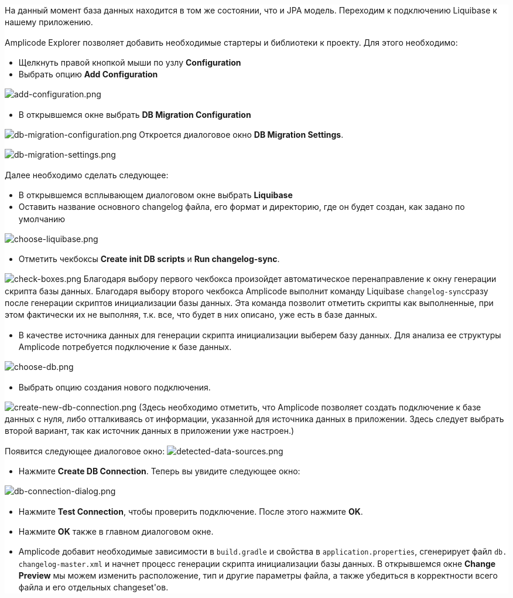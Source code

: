 На данный момент база данных находится в том же состоянии, что и JPA модель. Переходим к подключению Liquibase к нашему приложению.

Amplicode Explorer позволяет добавить необходимые стартеры и библиотеки к проекту. Для этого необходимо:
* Щелкнуть правой кнопкой мыши по узлу **Configuration**
* Выбрать опцию **Add Configuration**

![add-configuration.png](https://amplicode-strapi-ru.demo.haulmont.com/uploads/add_configuration_c291cfb5e5.png)
* В открывшемся окне выбрать **DB Migration Configuration**

![db-migration-configuration.png](https://amplicode-strapi-ru.demo.haulmont.com/uploads/db_migration_configuration_9a91cd4f41.png)
Откроется диалоговое окно **DB Migration Settings**.

![db-migration-settings.png](https://amplicode-strapi-ru.demo.haulmont.com/uploads/db_migration_settings_a4fb6d3ceb.png)

Далее необходимо сделать следующее:
* В открывшемся всплывающем диалоговом окне выбрать **Liquibase**
* Оставить название основного changelog файла, его формат и директорию, где он будет создан, как задано по умолчанию

![choose-liquibase.png](https://amplicode-strapi-ru.demo.haulmont.com/uploads/choose_liquibase_82350f69ad.png)
* Отметить чекбоксы **Create init DB scripts** и **Run changelog-sync**.

![check-boxes.png](https://amplicode-strapi-ru.demo.haulmont.com/uploads/check_boxes_8a62e183fd.png)
Благодаря выбору первого чекбокса произойдет автоматическое перенаправление к окну генерации скрипта базы данных. Благодаря выбору второго чекбокса Amplicode выполнит команду Liquibase `changelog-sync`сразу после генерации скриптов инициализации базы данных. Эта команда позволит отметить скрипты как выполненные, при этом фактически их не выполняя, т.к. все, что будет в них описано, уже есть в базе данных.
* В качестве источника данных для генерации скрипта инициализации выберем базу данных. Для анализа ее структуры Amplicode потребуется подключение к базе данных.

![choose-db.png](https://amplicode-strapi-ru.demo.haulmont.com/uploads/choose_db_e6d41278a2.png)
* Выбрать опцию создания нового подключения.

![create-new-db-connection.png](https://amplicode-strapi-ru.demo.haulmont.com/uploads/create_new_db_connection_9102412777.png)
(Здесь необходимо отметить, что Amplicode позволяет создать подключение к базе данных с нуля, либо отталкиваясь от информации, указанной для источника данных в приложении. Здесь следует выбрать второй вариант, так как источник данных в приложении уже настроен.)

Появится следующее диалоговое окно:
![detected-data-sources.png](https://amplicode-strapi-ru.demo.haulmont.com/uploads/detected_data_sources_c365485661.png)

* Нажмите **Create DB Connection**. Теперь вы увидите следующее окно:

![db-connection-dialog.png](https://amplicode-strapi-ru.demo.haulmont.com/uploads/db_connection_dialog_7e06e82a21.png)
* Нажмите **Test Connection**, чтобы проверить подключение. После этого нажмите **OK**.
* Нажмите **OK** также в главном диалоговом окне.

* Amplicode добавит необходимые зависимости в `build.gradle` и свойства в `application.properties`, сгенерирует файл `db.changelog-master.xml` и начнет процесс генерации скрипта инициализации базы данных. В открывшемся окне **Change Preview** мы можем изменить расположение, тип и другие параметры файла, а также убедиться в корректности всего файла и его отдельных changeset'ов.
